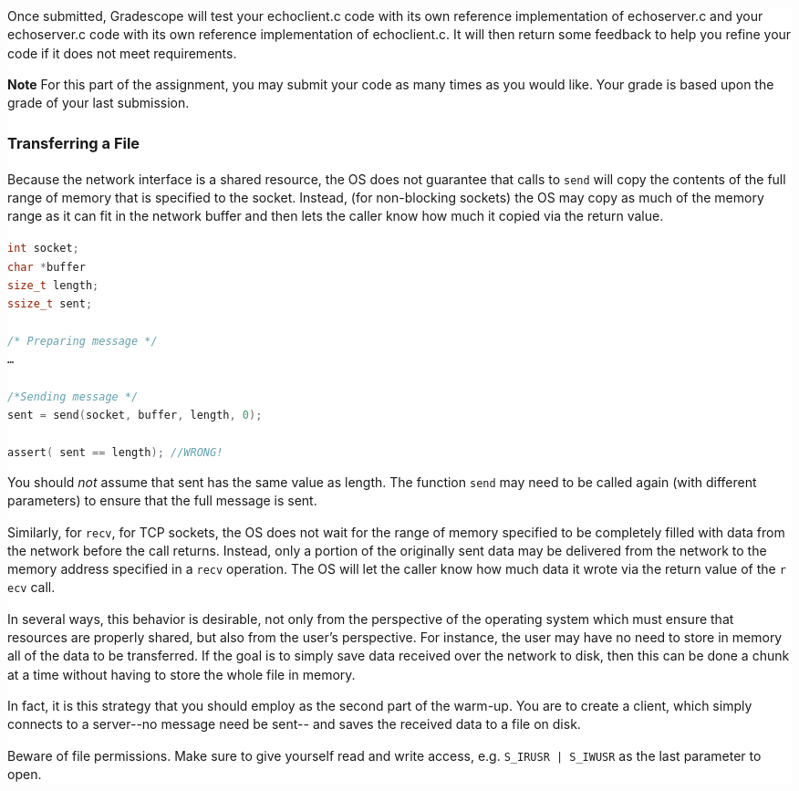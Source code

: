 Once submitted, Gradescope will test your echoclient.c code with its own reference
implementation of echoserver.c and your echoserver.c code with its own
reference implementation of echoclient.c.  It will then return some feedback to
help you refine your code if it does not meet requirements.

 **Note** For this part of the assignment, you may submit your code as many times as you would like.
 Your grade is based upon the grade of your last submission.

### Transferring a File

Because the network interface is a shared resource, the OS does not guarantee
that calls to `send` will copy the contents of the full range of memory that is
specified to the socket.  Instead, (for non-blocking sockets) the OS may copy
as much of the memory range as it can fit in the network buffer and then lets
the caller know how much it copied via the return value.


```c
int socket;
char *buffer
size_t length;
ssize_t sent;

/* Preparing message */
…

/*Sending message */
sent = send(socket, buffer, length, 0);

assert( sent == length); //WRONG!
```

You should *not* assume that sent has the same value as length.  The function
`send` may need to be called again (with different parameters) to ensure that
the full message is sent.

Similarly, for `recv`, for TCP sockets, the OS does not wait for the range of
memory specified to be completely filled with data from the network before the
call returns.  Instead, only a portion of the originally sent data may be
delivered from the network to the memory address specified in a `recv`
operation.  The OS will let the caller know how much data it wrote via the
return value of the `recv` call.

In several ways, this behavior is desirable, not only from the perspective of
the operating system which must ensure that resources are properly shared, but
also from the user’s perspective.  For instance, the user may have no need to
store in memory all of the data to be transferred.  If the goal is to simply
save data received over the network to disk, then this can be done a chunk at a
time without having to store the whole file in memory.

In fact, it is this strategy that you should employ as the second part of the
warm-up.  You are to create a client, which simply connects to a server--no
message need be sent-- and saves the received data to a file on disk.

Beware of file permissions.  Make sure to give yourself read and write access,
e.g. `S_IRUSR | S_IWUSR` as the last parameter to open.
